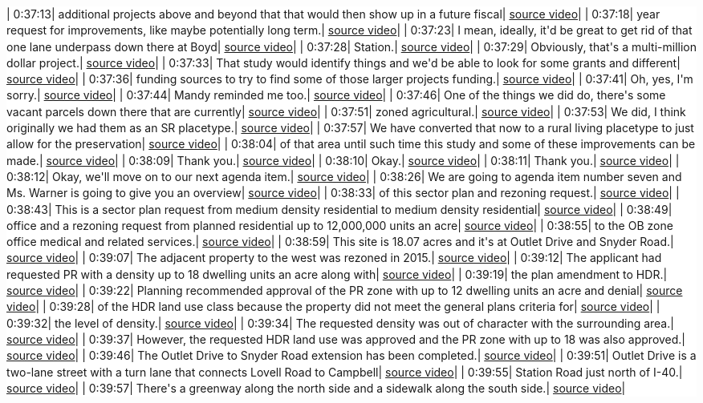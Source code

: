 | 0:37:13| additional projects above and beyond that that would then show up in a future fiscal| [source video](https://archive.org/details/planning-r-399-240305-agenda-review?start=2233)|
| 0:37:18| year request for improvements, like maybe potentially long term.| [source video](https://archive.org/details/planning-r-399-240305-agenda-review?start=2238)|
| 0:37:23| I mean, ideally, it'd be great to get rid of that one lane underpass down there at Boyd| [source video](https://archive.org/details/planning-r-399-240305-agenda-review?start=2243)|
| 0:37:28| Station.| [source video](https://archive.org/details/planning-r-399-240305-agenda-review?start=2248)|
| 0:37:29| Obviously, that's a multi-million dollar project.| [source video](https://archive.org/details/planning-r-399-240305-agenda-review?start=2249)|
| 0:37:33| That study would identify things and we'd be able to look for some grants and different| [source video](https://archive.org/details/planning-r-399-240305-agenda-review?start=2253)|
| 0:37:36| funding sources to try to find some of those larger projects funding.| [source video](https://archive.org/details/planning-r-399-240305-agenda-review?start=2256)|
| 0:37:41| Oh, yes, I'm sorry.| [source video](https://archive.org/details/planning-r-399-240305-agenda-review?start=2261)|
| 0:37:44| Mandy reminded me too.| [source video](https://archive.org/details/planning-r-399-240305-agenda-review?start=2264)|
| 0:37:46| One of the things we did do, there's some vacant parcels down there that are currently| [source video](https://archive.org/details/planning-r-399-240305-agenda-review?start=2266)|
| 0:37:51| zoned agricultural.| [source video](https://archive.org/details/planning-r-399-240305-agenda-review?start=2271)|
| 0:37:53| We did, I think originally we had them as an SR placetype.| [source video](https://archive.org/details/planning-r-399-240305-agenda-review?start=2273)|
| 0:37:57| We have converted that now to a rural living placetype to just allow for the preservation| [source video](https://archive.org/details/planning-r-399-240305-agenda-review?start=2277)|
| 0:38:04| of that area until such time this study and some of these improvements can be made.| [source video](https://archive.org/details/planning-r-399-240305-agenda-review?start=2284)|
| 0:38:09| Thank you.| [source video](https://archive.org/details/planning-r-399-240305-agenda-review?start=2289)|
| 0:38:10| Okay.| [source video](https://archive.org/details/planning-r-399-240305-agenda-review?start=2290)|
| 0:38:11| Thank you.| [source video](https://archive.org/details/planning-r-399-240305-agenda-review?start=2291)|
| 0:38:12| Okay, we'll move on to our next agenda item.| [source video](https://archive.org/details/planning-r-399-240305-agenda-review?start=2292)|
| 0:38:26| We are going to agenda item number seven and Ms. Warner is going to give you an overview| [source video](https://archive.org/details/planning-r-399-240305-agenda-review?start=2306)|
| 0:38:33| of this sector plan and rezoning request.| [source video](https://archive.org/details/planning-r-399-240305-agenda-review?start=2313)|
| 0:38:43| This is a sector plan request from medium density residential to medium density residential| [source video](https://archive.org/details/planning-r-399-240305-agenda-review?start=2323)|
| 0:38:49| office and a rezoning request from planned residential up to 12,000,000 units an acre| [source video](https://archive.org/details/planning-r-399-240305-agenda-review?start=2329)|
| 0:38:55| to the OB zone office medical and related services.| [source video](https://archive.org/details/planning-r-399-240305-agenda-review?start=2335)|
| 0:38:59| This site is 18.07 acres and it's at Outlet Drive and Snyder Road.| [source video](https://archive.org/details/planning-r-399-240305-agenda-review?start=2339)|
| 0:39:07| The adjacent property to the west was rezoned in 2015.| [source video](https://archive.org/details/planning-r-399-240305-agenda-review?start=2347)|
| 0:39:12| The applicant had requested PR with a density up to 18 dwelling units an acre along with| [source video](https://archive.org/details/planning-r-399-240305-agenda-review?start=2352)|
| 0:39:19| the plan amendment to HDR.| [source video](https://archive.org/details/planning-r-399-240305-agenda-review?start=2359)|
| 0:39:22| Planning recommended approval of the PR zone with up to 12 dwelling units an acre and denial| [source video](https://archive.org/details/planning-r-399-240305-agenda-review?start=2362)|
| 0:39:28| of the HDR land use class because the property did not meet the general plans criteria for| [source video](https://archive.org/details/planning-r-399-240305-agenda-review?start=2368)|
| 0:39:32| the level of density.| [source video](https://archive.org/details/planning-r-399-240305-agenda-review?start=2372)|
| 0:39:34| The requested density was out of character with the surrounding area.| [source video](https://archive.org/details/planning-r-399-240305-agenda-review?start=2374)|
| 0:39:37| However, the requested HDR land use was approved and the PR zone with up to 18 was also approved.| [source video](https://archive.org/details/planning-r-399-240305-agenda-review?start=2377)|
| 0:39:46| The Outlet Drive to Snyder Road extension has been completed.| [source video](https://archive.org/details/planning-r-399-240305-agenda-review?start=2386)|
| 0:39:51| Outlet Drive is a two-lane street with a turn lane that connects Lovell Road to Campbell| [source video](https://archive.org/details/planning-r-399-240305-agenda-review?start=2391)|
| 0:39:55| Station Road just north of I-40.| [source video](https://archive.org/details/planning-r-399-240305-agenda-review?start=2395)|
| 0:39:57| There's a greenway along the north side and a sidewalk along the south side.| [source video](https://archive.org/details/planning-r-399-240305-agenda-review?start=2397)|